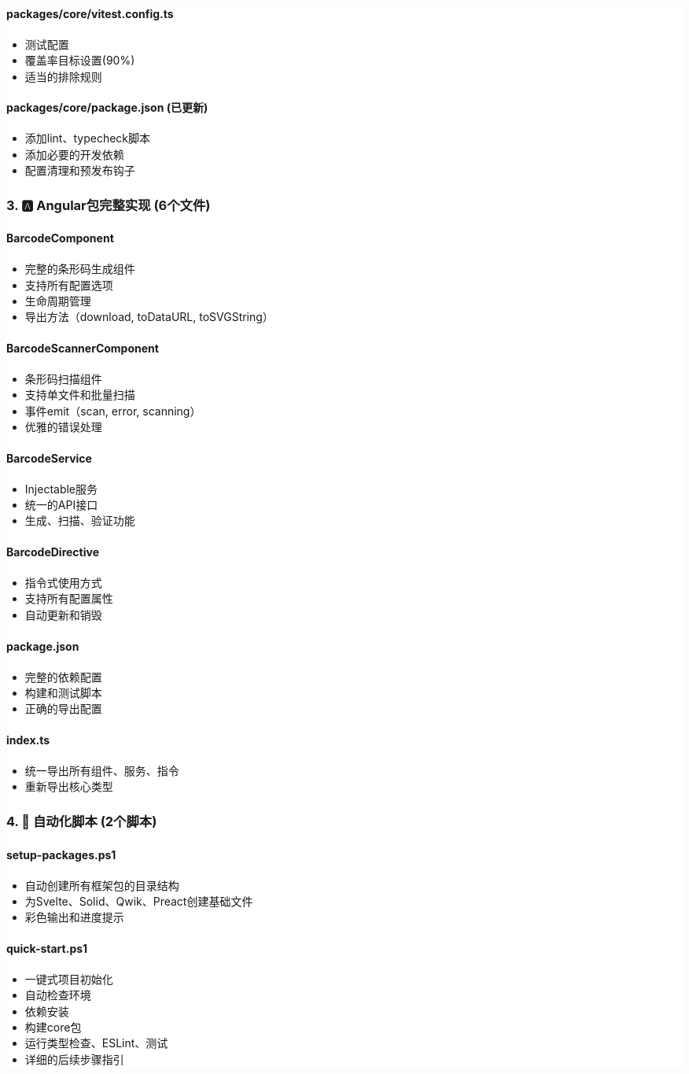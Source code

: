 #### packages/core/vitest.config.ts
- 测试配置
- 覆盖率目标设置(90%)
- 适当的排除规则

#### packages/core/package.json (已更新)
- 添加lint、typecheck脚本
- 添加必要的开发依赖
- 配置清理和预发布钩子

### 3. 🅰️ Angular包完整实现 (6个文件)

#### BarcodeComponent
- 完整的条形码生成组件
- 支持所有配置选项
- 生命周期管理
- 导出方法（download, toDataURL, toSVGString）

#### BarcodeScannerComponent  
- 条形码扫描组件
- 支持单文件和批量扫描
- 事件emit（scan, error, scanning）
- 优雅的错误处理

#### BarcodeService
- Injectable服务
- 统一的API接口
- 生成、扫描、验证功能

#### BarcodeDirective
- 指令式使用方式
- 支持所有配置属性
- 自动更新和销毁

#### package.json
- 完整的依赖配置
- 构建和测试脚本
- 正确的导出配置

#### index.ts
- 统一导出所有组件、服务、指令
- 重新导出核心类型

### 4. 🤖 自动化脚本 (2个脚本)

#### setup-packages.ps1
- 自动创建所有框架包的目录结构
- 为Svelte、Solid、Qwik、Preact创建基础文件
- 彩色输出和进度提示

#### quick-start.ps1
- 一键式项目初始化
- 自动检查环境
- 依赖安装
- 构建core包
- 运行类型检查、ESLint、测试
- 详细的后续步骤指引
